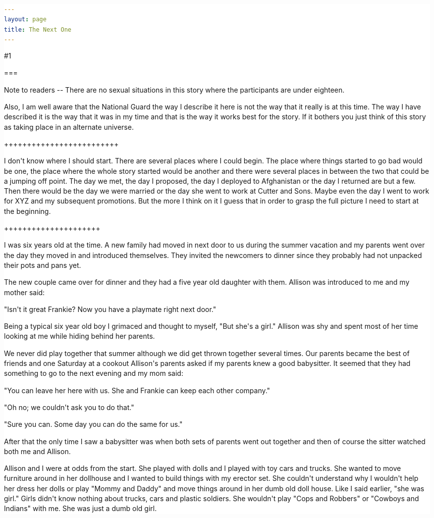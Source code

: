 ```yaml
---
layout: page
title: The Next One
---
```

#1 

===

Note to readers -- There are no sexual situations in this story where the participants are under eighteen. 

Also, I am well aware that the National Guard the way I describe it here is not the way that it really is at this time. The way I have described it is the way that it was in my time and that is the way it works best for the story. If it bothers you just think of this story as taking place in an alternate universe. 

+++++++++++++++++++++++++ 

I don't know where I should start. There are several places where I could begin. The place where things started to go bad would be one, the place where the whole story started would be another and there were several places in between the two that could be a jumping off point. The day we met, the day I proposed, the day I deployed to Afghanistan or the day I returned are but a few. Then there would be the day we were married or the day she went to work at Cutter and Sons. Maybe even the day I went to work for XYZ and my subsequent promotions. But the more I think on it I guess that in order to grasp the full picture I need to start at the beginning. 

+++++++++++++++++++++ 

I was six years old at the time. A new family had moved in next door to us during the summer vacation and my parents went over the day they moved in and introduced themselves. They invited the newcomers to dinner since they probably had not unpacked their pots and pans yet. 

The new couple came over for dinner and they had a five year old daughter with them. Allison was introduced to me and my mother said: 

"Isn't it great Frankie? Now you have a playmate right next door." 

Being a typical six year old boy I grimaced and thought to myself, "But she's a girl." Allison was shy and spent most of her time looking at me while hiding behind her parents. 

We never did play together that summer although we did get thrown together several times. Our parents became the best of friends and one Saturday at a cookout Allison's parents asked if my parents knew a good babysitter. It seemed that they had something to go to the next evening and my mom said: 

"You can leave her here with us. She and Frankie can keep each other company." 

"Oh no; we couldn't ask you to do that." 

"Sure you can. Some day you can do the same for us." 

After that the only time I saw a babysitter was when both sets of parents went out together and then of course the sitter watched both me and Allison. 

Allison and I were at odds from the start. She played with dolls and I played with toy cars and trucks. She wanted to move furniture around in her dollhouse and I wanted to build things with my erector set. She couldn't understand why I wouldn't help her dress her dolls or play "Mommy and Daddy" and move things around in her dumb old doll house. Like I said earlier, "she was girl." Girls didn't know nothing about trucks, cars and plastic soldiers. She wouldn't play "Cops and Robbers" or "Cowboys and Indians" with me. She was just a dumb old girl. 
